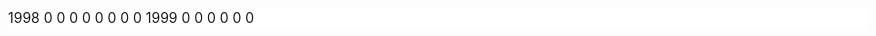   </tr>
  <tr>
   <td style="text-align:left;"> 1998 </td>
   <td style="text-align:right;"> 0 </td>
   <td style="text-align:right;"> 0 </td>
   <td style="text-align:right;"> 0 </td>
   <td style="text-align:right;"> 0 </td>
   <td style="text-align:right;"> 0 </td>
   <td style="text-align:right;"> 0 </td>
   <td style="text-align:right;"> 0 </td>
   <td style="text-align:right;"> 0 </td>
  </tr>
  <tr>
   <td style="text-align:left;"> 1999 </td>
   <td style="text-align:right;"> 0 </td>
   <td style="text-align:right;"> 0 </td>
   <td style="text-align:right;"> 0 </td>
   <td style="text-align:right;"> 0 </td>
   <td style="text-align:right;"> 0 </td>
   <td style="text-align:right;"> 0 </td>

